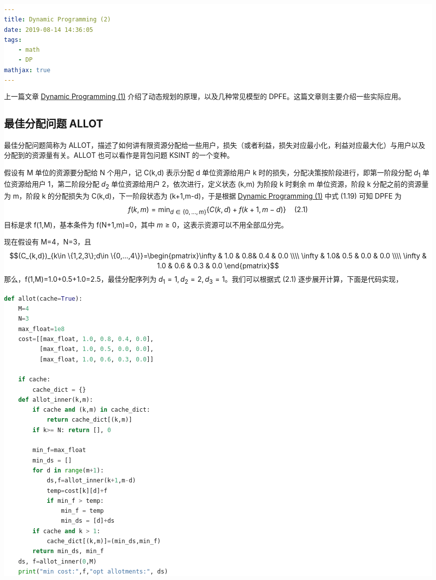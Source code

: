 ```yaml
---
title: Dynamic Programming (2)
date: 2019-08-14 14:36:05
tags: 
    - math
    - DP
mathjax: true
---
```

上一篇文章 [Dynamic Programming (1)](2019/08/07/DP1) 介绍了动态规划的原理，以及几种常见模型的 DPFE。这篇文章则主要介绍一些实际应用。

## 最佳分配问题 ALLOT
最佳分配问题简称为 ALLOT，描述了如何讲有限资源分配给一些用户，损失（或者利益，损失对应最小化，利益对应最大化）与用户以及分配到的资源量有关。ALLOT 也可以看作是背包问题 KSINT 的一个变种。

假设有 M 单位的资源要分配给 N 个用户，记 C(k,d) 表示分配 d 单位资源给用户 k 时的损失，分配决策按阶段进行，即第一阶段分配 $d_1$ 单位资源给用户 1，第二阶段分配 $d_2$ 单位资源给用户 2，依次进行，定义状态 (k,m) 为阶段 k 时剩余 m 单位资源，阶段 k 分配之前的资源量为 m，阶段 k 的分配损失为 C(k,d)，下一阶段状态为 (k+1,m-d)，于是根据 [Dynamic Programming (1)](2019/08/07/DP1) 中式 (1.19) 可知 DPFE 为
$$f(k,m)=\min_{d \in \{0,...,m\}} \{C(k,d)+f(k+1,m-d)\} \quad (2.1)$$
目标是求 f(1,M)，基本条件为 f(N+1,m)=0，其中 $m \ge 0$，这表示资源可以不用全部瓜分完。

现在假设有 M=4，N=3，且
$$(C_{k,d})_{k\in \{1,2,3\};d\in \{0,...,4\}}=\begin{pmatrix}\infty & 1.0 & 0.8& 0.4 & 0.0 \\\\ \infty & 1.0& 0.5 & 0.0 & 0.0 \\\\ \infty & 1.0 & 0.6 & 0.3 & 0.0 \end{pmatrix}$$
那么，f(1,M)=1.0+0.5+1.0=2.5，最佳分配序列为 $d_1=1,d_2=2,d_3=1$。我们可以根据式 (2.1) 逐步展开计算，下面是代码实现，
```python
def allot(cache=True):
    M=4
    N=3
    max_float=1e8
    cost=[[max_float, 1.0, 0.8, 0.4, 0.0],
          [max_float, 1.0, 0.5, 0.0, 0.0],
          [max_float, 1.0, 0.6, 0.3, 0.0]]
    
    if cache:
        cache_dict = {}
    def allot_inner(k,m):
        if cache and (k,m) in cache_dict:
            return cache_dict[(k,m)]
        if k>= N: return [], 0

        min_f=max_float
        min_ds = []
        for d in range(m+1):
            ds,f=allot_inner(k+1,m-d)
            temp=cost[k][d]+f
            if min_f > temp:
                min_f = temp
                min_ds = [d]+ds
        if cache and k > 1:
            cache_dict[(k,m)]=(min_ds,min_f)
        return min_ds, min_f
    ds, f=allot_inner(0,M)
    print("min cost:",f,"opt allotments:", ds)
```
